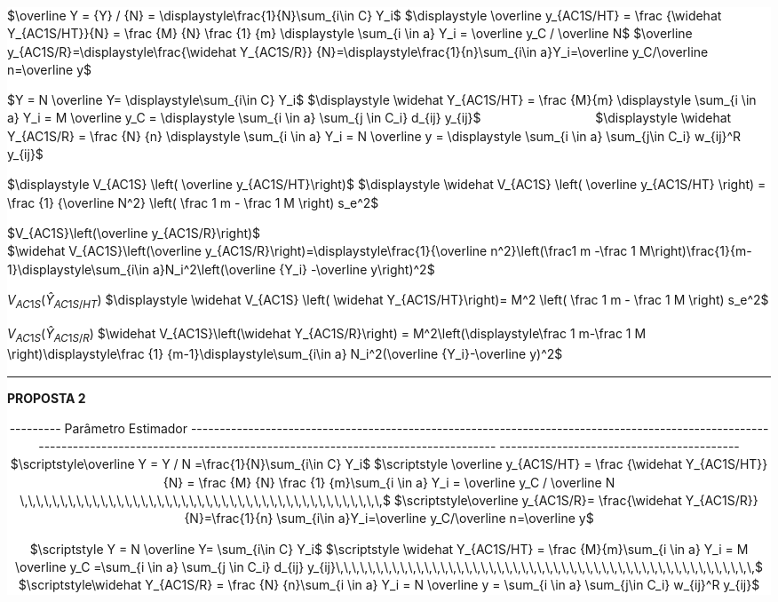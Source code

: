 $\overline Y = {Y} / {N} = \displaystyle\frac{1}{N}\sum_{i\in C} Y_i$                                                                                $\displaystyle \overline y_{AC1S/HT} = \frac {\widehat Y_{AC1S/HT}}{N} = \frac {M} {N} \frac {1} {m} \displaystyle \sum_{i \in a} Y_i = \overline y_C / \overline N$                                                                                           $\overline y_{AC1S/R}=\displaystyle\frac{\widehat Y_{AC1S/R}} {N}=\displaystyle\frac{1}{n}\sum_{i\in a}Y_i=\overline y_C/\overline n=\overline y$

$Y = N \overline Y= \displaystyle\sum_{i\in C} Y_i$                                                                                                                                      $\displaystyle \widehat Y_{AC1S/HT} = \frac {M}{m} \displaystyle \sum_{i \in a} Y_i = M \overline y_C = \displaystyle \sum_{i \in a} \sum_{j \in C_i} d_{ij} y_{ij}$                                                                               $\,\,\,\,\,\,\,\,\,\,\,\,\,\,\,\,\,\,\,\,\,\,\,\,\,\,\,\,\,\,\,\,\,\,\,\,\,\,\,\,\,\,\,\,\,\,\,\,\,\,\,\,$ $\displaystyle \widehat Y_{AC1S/R} = \frac {N} {n} \displaystyle \sum_{i \in a} Y_i = N \overline y = \displaystyle \sum_{i \in a} \sum_{j\in C_i} w_{ij}^R y_{ij}$

$\displaystyle V_{AC1S} \left( \overline y_{AC1S/HT}\right)$                                                                                               $\displaystyle \widehat V_{AC1S} \left( \overline y_{AC1S/HT} \right) = \frac {1} {\overline N^2} \left( \frac 1 m - \frac 1 M \right) s_e^2$

$V_{AC1S}\left(\overline y_{AC1S/R}\right)$             
                                                                                                                                                                            $\widehat V_{AC1S}\left(\overline y_{AC1S/R}\right)=\displaystyle\frac{1}{\overline n^2}\left(\frac1 m -\frac 1 M\right)\frac{1}{m-1}\displaystyle\sum_{i\in a}N_i^2\left(\overline {Y_i} -\overline y\right)^2$                                                   

$\displaystyle V_{AC1S}\left(\widehat Y_{AC1S/HT} \right)$                                                                                                            $\displaystyle \widehat V_{AC1S} \left( \widehat Y_{AC1S/HT}\right)= M^2 \left( \frac 1 m - \frac 1 M \right) s_e^2$

$V_{AC1S}\left(\widehat Y_{AC1S/R}\right)$                                                                                                                                $\widehat V_{AC1S}\left(\widehat Y_{AC1S/R}\right) = M^2\left(\displaystyle\frac 1 m-\frac 1 M \right)\displaystyle\frac {1} {m-1}\displaystyle\sum_{i\in a} N_i^2(\overline {Y_i}-\overline y)^2$

---------
</center>

**PROPOSTA 2**
<center>
---------
Parâmetro                                                                                                                                                                             Estimador                             
------------------------------------------------------------------------------------------------------------------------------------------------------------------------------------- ------------------------------------------
$\scriptstyle\overline Y = Y / N =\frac{1}{N}\sum_{i\in C} Y_i$                                                                                                                       $\scriptstyle \overline y_{AC1S/HT} = \frac {\widehat Y_{AC1S/HT}}{N} = \frac {M} {N} \frac {1} {m}\sum_{i \in a} Y_i = \overline y_C / \overline N \,\,\,\,\,\,\,\,\,\,\,\,\,\,\,\,\,\,\,\,\,\,\,\,\,\,\,\,\,\,\,\,\,\,\,\,\,\,\,\,\,\,\,\,\,$                                                                                                                                                                                                                    $\scriptstyle\overline y_{AC1S/R}= \frac{\widehat Y_{AC1S/R}} {N}=\frac{1}{n} \sum_{i\in a}Y_i=\overline y_C/\overline n=\overline y$

$\scriptstyle Y = N \overline Y= \sum_{i\in C} Y_i$                                                                                                                                   $\scriptstyle \widehat Y_{AC1S/HT} = \frac {M}{m}\sum_{i \in a} Y_i = M \overline y_C =\sum_{i \in a} \sum_{j \in C_i} d_{ij} y_{ij}\,\,\,\,\,\,\,\,\,\,\,\,\,\,\,\,\,\,\,\,\,\,\,\,\,\,\,\,\,\,\,\,\,\,\,\,\,\,\,\,\,\,\,\,\,\,\,\,\,\,\,\,$ 
                                                                                                                                                                                      $\scriptstyle\widehat Y_{AC1S/R} = \frac {N} {n}\sum_{i \in a} Y_i = N \overline y = \sum_{i \in a} \sum_{j\in C_i} w_{ij}^R y_{ij}$
